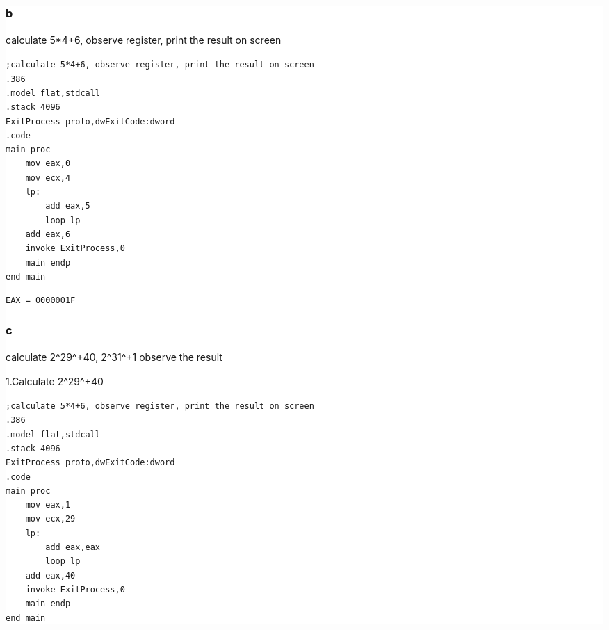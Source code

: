 ### b

calculate 5*4+6, observe register, print the result on screen

```assembly
;calculate 5*4+6, observe register, print the result on screen
.386
.model flat,stdcall
.stack 4096
ExitProcess proto,dwExitCode:dword
.code
main proc
	mov eax,0
	mov ecx,4
	lp:
		add eax,5
		loop lp
	add eax,6
	invoke ExitProcess,0
	main endp
end main
```



```
EAX = 0000001F
```







### c

calculate 2^29^+40, 2^31^+1 observe the result

1.Calculate 2^29^+40

```assembly
;calculate 5*4+6, observe register, print the result on screen
.386
.model flat,stdcall
.stack 4096
ExitProcess proto,dwExitCode:dword
.code
main proc
	mov eax,1
	mov ecx,29
	lp:
		add eax,eax
		loop lp
	add eax,40
	invoke ExitProcess,0
	main endp
end main
```
